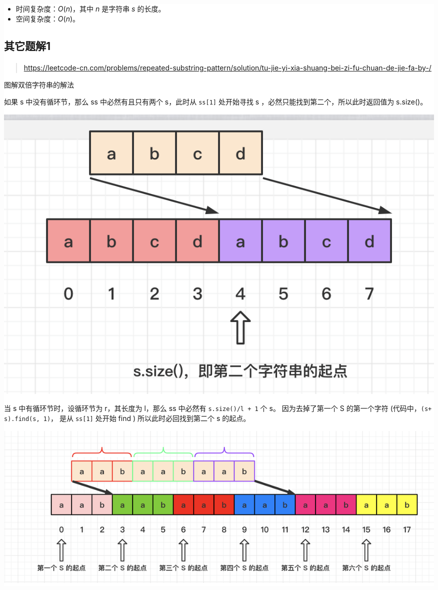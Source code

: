 - 时间复杂度：$O(n)$，其中 $n$ 是字符串 $s$ 的长度。
- 空间复杂度：$O(n)$。


## 其它题解1

> https://leetcode-cn.com/problems/repeated-substring-pattern/solution/tu-jie-yi-xia-shuang-bei-zi-fu-chuan-de-jie-fa-by-/

图解双倍字符串的解法

如果 s 中没有循环节，那么 ss 中必然有且只有两个 s，此时从 `ss[1]` 处开始寻找 s ，必然只能找到第二个，所以此时返回值为 s.size()。

![](assets/no_0459_repeated_substring_pattern1.png)

当 s 中有循环节时，设循环节为 r，其长度为 l，那么 ss 中必然有 `s.size()/l + 1` 个 s。
因为去掉了第一个 S 的第一个字符 (代码中，`(s+s).find(s, 1)`， 是从 `ss[1]` 处开始 find )
所以此时必回找到第二个 s 的起点。

![](assets/no_0459_repeated_substring_pattern2.png)


